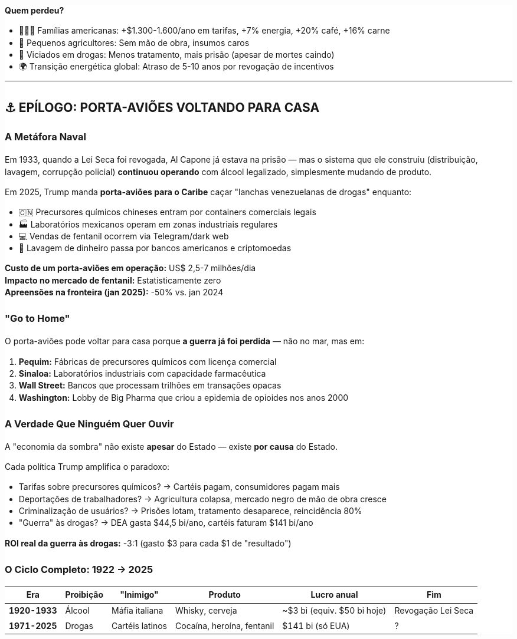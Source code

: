 **Quem perdeu?**

- 👨‍👩‍👧 Famílias americanas: +$1.300-1.600/ano em tarifas, +7% energia, +20% café, +16% carne
- 🌾 Pequenos agricultores: Sem mão de obra, insumos caros
- 💉 Viciados em drogas: Menos tratamento, mais prisão (apesar de mortes caindo)
- 🌍 Transição energética global: Atraso de 5-10 anos por revogação de incentivos

---

## ⚓ EPÍLOGO: PORTA-AVIÕES VOLTANDO PARA CASA

### A Metáfora Naval

Em 1933, quando a Lei Seca foi revogada, Al Capone já estava na prisão — mas o sistema que ele construiu (distribuição, lavagem, corrupção policial) **continuou operando** com álcool legalizado, simplesmente mudando de produto.

Em 2025, Trump manda **porta-aviões para o Caribe** caçar "lanchas venezuelanas de drogas" enquanto:

- 🇨🇳 Precursores químicos chineses entram por containers comerciais legais
- 🏭 Laboratórios mexicanos operam em zonas industriais regulares
- 💻 Vendas de fentanil ocorrem via Telegram/dark web
- 🏦 Lavagem de dinheiro passa por bancos americanos e criptomoedas

**Custo de um porta-aviões em operação:** US$ 2,5-7 milhões/dia  
**Impacto no mercado de fentanil:** Estatisticamente zero  
**Apreensões na fronteira (jan 2025):** -50% vs. jan 2024

### "Go to Home"

O porta-aviões pode voltar para casa porque **a guerra já foi perdida** — não no mar, mas em:

1. **Pequim:** Fábricas de precursores químicos com licença comercial
2. **Sinaloa:** Laboratórios industriais com capacidade farmacêutica
3. **Wall Street:** Bancos que processam trilhões em transações opacas
4. **Washington:** Lobby de Big Pharma que criou a epidemia de opioides nos anos 2000

### A Verdade Que Ninguém Quer Ouvir

A "economia da sombra" não existe **apesar** do Estado — existe **por causa** do Estado.

Cada política Trump amplifica o paradoxo:

- Tarifas sobre precursores químicos? → Cartéis pagam, consumidores pagam mais
- Deportações de trabalhadores? → Agricultura colapsa, mercado negro de mão de obra cresce
- Criminalização de usuários? → Prisões lotam, tratamento desaparece, reincidência 80%
- "Guerra" às drogas? → DEA gasta $44,5 bi/ano, cartéis faturam $141 bi/ano

**ROI real da guerra às drogas:** -3:1 (gasto $3 para cada $1 de "resultado")

### O Ciclo Completo: 1922 → 2025

| Era | Proibição | "Inimigo" | Produto | Lucro anual | Fim |
|-----|-----------|-----------|---------|-------------|-----|
| **1920-1933** | Álcool | Máfia italiana | Whisky, cerveja | ~$3 bi (equiv. $50 bi hoje) | Revogação Lei Seca |
| **1971-2025** | Drogas | Cartéis latinos | Cocaína, heroína, fentanil | $141 bi (só EUA) | ? |
